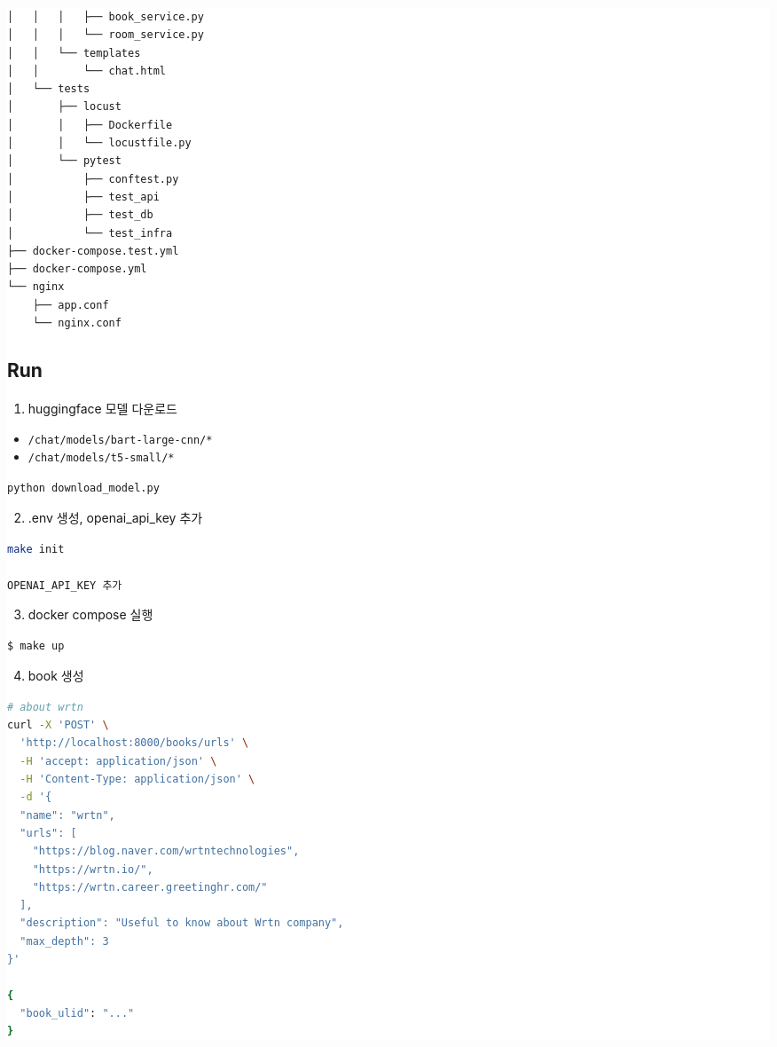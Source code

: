 ```
│   │   │   ├── book_service.py
│   │   │   └── room_service.py
│   │   └── templates
│   │       └── chat.html
│   └── tests
│       ├── locust
│       │   ├── Dockerfile
│       │   └── locustfile.py
│       └── pytest
│           ├── conftest.py
│           ├── test_api
│           ├── test_db
│           └── test_infra
├── docker-compose.test.yml
├── docker-compose.yml
└── nginx
    ├── app.conf
    └── nginx.conf
```


## Run


1. huggingface 모델 다운로드
  - `/chat/models/bart-large-cnn/*`
  - `/chat/models/t5-small/*`

```
python download_model.py
```

2. .env 생성, openai_api_key 추가

```sh
make init

OPENAI_API_KEY 추가
```

3. docker compose 실행
```sh
$ make up
```

4. book 생성
```sh
# about wrtn
curl -X 'POST' \
  'http://localhost:8000/books/urls' \
  -H 'accept: application/json' \
  -H 'Content-Type: application/json' \
  -d '{
  "name": "wrtn",
  "urls": [
    "https://blog.naver.com/wrtntechnologies",
    "https://wrtn.io/",
    "https://wrtn.career.greetinghr.com/"
  ],
  "description": "Useful to know about Wrtn company",
  "max_depth": 3
}'

{
  "book_ulid": "..."
}

```
